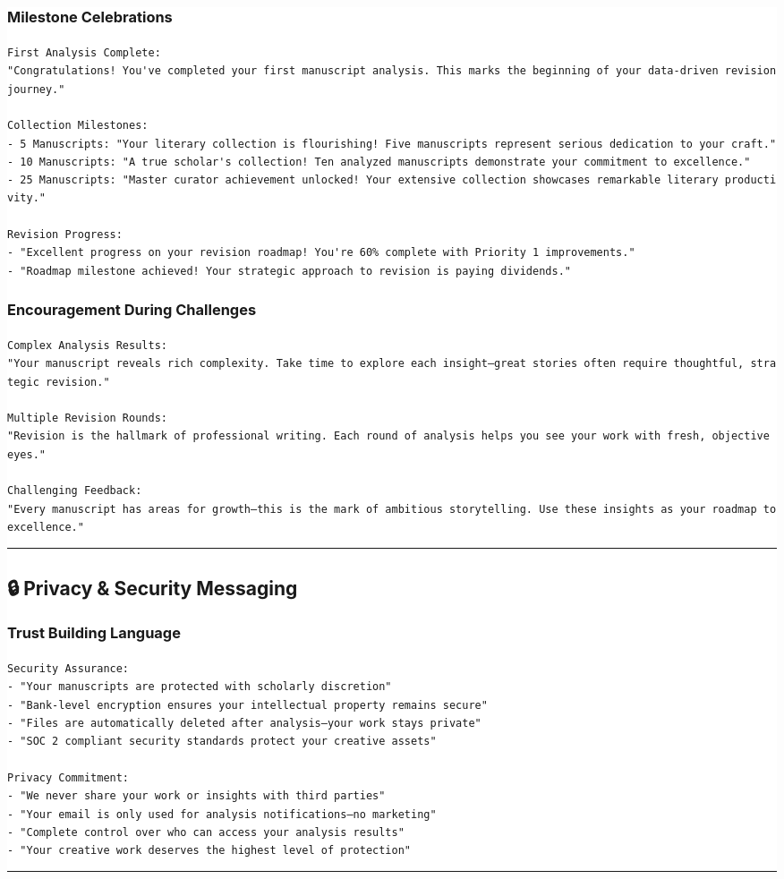 ### **Milestone Celebrations**
```
First Analysis Complete:
"Congratulations! You've completed your first manuscript analysis. This marks the beginning of your data-driven revision journey."

Collection Milestones:
- 5 Manuscripts: "Your literary collection is flourishing! Five manuscripts represent serious dedication to your craft."
- 10 Manuscripts: "A true scholar's collection! Ten analyzed manuscripts demonstrate your commitment to excellence."
- 25 Manuscripts: "Master curator achievement unlocked! Your extensive collection showcases remarkable literary productivity."

Revision Progress:
- "Excellent progress on your revision roadmap! You're 60% complete with Priority 1 improvements."
- "Roadmap milestone achieved! Your strategic approach to revision is paying dividends."
```

### **Encouragement During Challenges**
```
Complex Analysis Results:
"Your manuscript reveals rich complexity. Take time to explore each insight—great stories often require thoughtful, strategic revision."

Multiple Revision Rounds:
"Revision is the hallmark of professional writing. Each round of analysis helps you see your work with fresh, objective eyes."

Challenging Feedback:
"Every manuscript has areas for growth—this is the mark of ambitious storytelling. Use these insights as your roadmap to excellence."
```

---

## 🔒 **Privacy & Security Messaging**

### **Trust Building Language**
```
Security Assurance:
- "Your manuscripts are protected with scholarly discretion"
- "Bank-level encryption ensures your intellectual property remains secure"
- "Files are automatically deleted after analysis—your work stays private"
- "SOC 2 compliant security standards protect your creative assets"

Privacy Commitment:
- "We never share your work or insights with third parties"
- "Your email is only used for analysis notifications—no marketing"
- "Complete control over who can access your analysis results"
- "Your creative work deserves the highest level of protection"
```

---